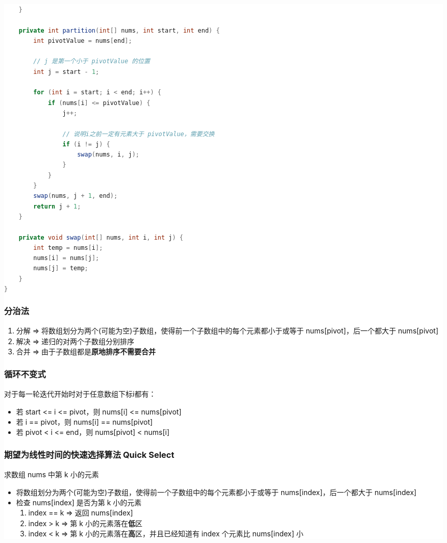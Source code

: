```java
    }

    private int partition(int[] nums, int start, int end) {
        int pivotValue = nums[end];

        // j 是第一个小于 pivotValue 的位置
        int j = start - 1;

        for (int i = start; i < end; i++) {
            if (nums[i] <= pivotValue) {
                j++;

                // 说明i之前一定有元素大于 pivotValue，需要交换
                if (i != j) {
                    swap(nums, i, j);
                }
            }
        }
        swap(nums, j + 1, end);
        return j + 1;
    }

    private void swap(int[] nums, int i, int j) {
        int temp = nums[i];
        nums[i] = nums[j];
        nums[j] = temp;
    }
}
```

### 分治法

1. 分解 => 将数组划分为两个(可能为空)子数组，使得前一个子数组中的每个元素都小于或等于 nums[pivot]，后一个都大于 nums[pivot]
2. 解决 => 递归的对两个子数组分别排序
3. 合并 => 由于子数组都是**原地排序不需要合并**

### 循环不变式

对于每一轮迭代开始时对于任意数组下标i都有：

- 若 start <= i <= pivot，则 nums[i] <= nums[pivot]
- 若 i == pivot，则 nums[i] == nums[pivot]
- 若 pivot < i <= end，则 nums[pivot] < nums[i]

### 期望为线性时间的快速选择算法 Quick Select

求数组 nums 中第 k 小的元素

- 将数组划分为两个(可能为空)子数组，使得前一个子数组中的每个元素都小于或等于 nums[index]，后一个都大于 nums[index]
- 检查 nums[index] 是否为第 k 小的元素
    1. index == k => 返回 nums[index]
    2. index > k => 第 k 小的元素落在**低**区
    3. index < k => 第 k 小的元素落在**高**区，并且已经知道有 index 个元素比 nums[index] 小
